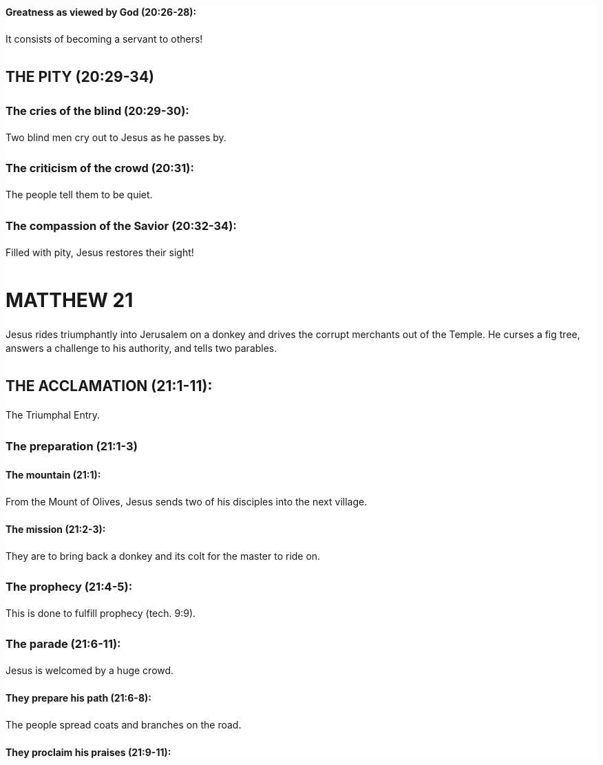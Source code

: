 #### Greatness as viewed by God (20:26-28): 

It consists of becoming a servant to others!

THE PITY (20:29-34) 
-------------------

### The cries of the blind (20:29-30): 

Two blind men cry out to Jesus as he passes by.

### The criticism of the crowd (20:31): 

The people tell them to be quiet.

### The compassion of the Savior (20:32-34): 

Filled with pity, Jesus restores their sight!

MATTHEW 21
==========

Jesus rides triumphantly into Jerusalem on a donkey and drives the
corrupt merchants out of the Temple. He curses a fig tree, answers a
challenge to his authority, and tells two parables.

THE ACCLAMATION (21:1-11): 
--------------------------

The Triumphal Entry.

### The preparation (21:1-3) 

#### The mountain (21:1): 

From the Mount of Olives, Jesus sends two of his disciples into the next
village.

#### The mission (21:2-3): 

They are to bring back a donkey and its colt for the master to ride on.

### The prophecy (21:4-5): 

This is done to fulfill prophecy (tech. 9:9).

### The parade (21:6-11): 

Jesus is welcomed by a huge crowd.

#### They prepare his path (21:6-8): 

The people spread coats and branches on the road.

#### They proclaim his praises (21:9-11): 
